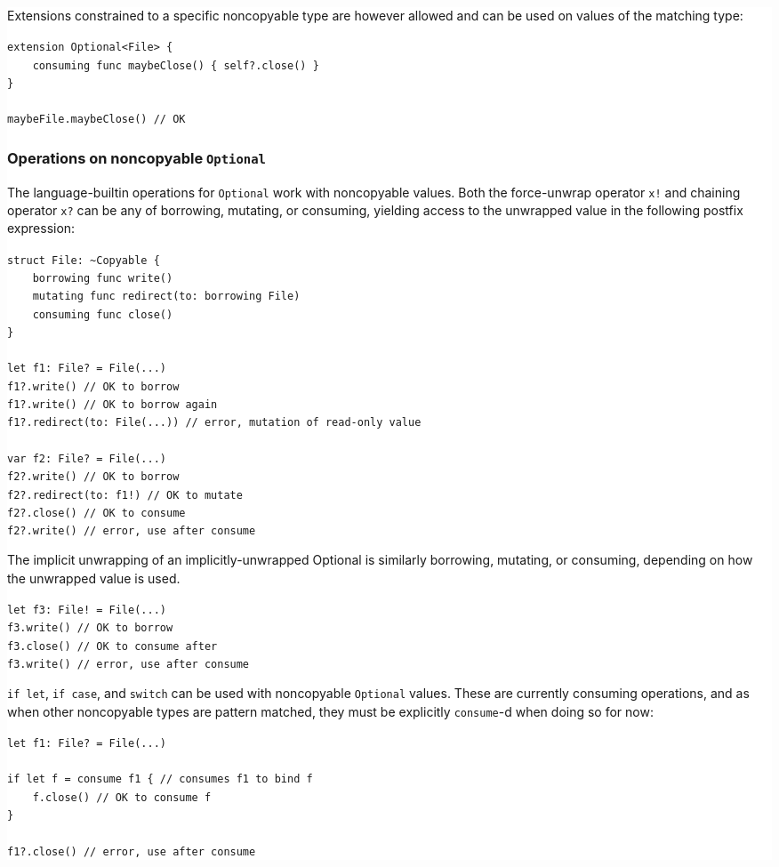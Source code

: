 Extensions constrained to a specific noncopyable type are however allowed and
can be used on values of the matching type:

```
extension Optional<File> {
    consuming func maybeClose() { self?.close() }
}

maybeFile.maybeClose() // OK
```

### Operations on noncopyable `Optional`

The language-builtin operations for `Optional` work with noncopyable values.
Both the force-unwrap operator `x!` and chaining operator `x?` can be any of
borrowing, mutating, or consuming, yielding access to the unwrapped value in
the following postfix expression:

```
struct File: ~Copyable {
    borrowing func write()
    mutating func redirect(to: borrowing File)
    consuming func close()
}

let f1: File? = File(...)
f1?.write() // OK to borrow
f1?.write() // OK to borrow again
f1?.redirect(to: File(...)) // error, mutation of read-only value

var f2: File? = File(...)
f2?.write() // OK to borrow
f2?.redirect(to: f1!) // OK to mutate
f2?.close() // OK to consume
f2?.write() // error, use after consume
```

The implicit unwrapping of an implicitly-unwrapped Optional is similarly
borrowing, mutating, or consuming, depending on how the unwrapped value is used.

```
let f3: File! = File(...)
f3.write() // OK to borrow
f3.close() // OK to consume after
f3.write() // error, use after consume
```

`if let`, `if case`, and `switch` can be used with noncopyable `Optional` values. These are
currently consuming operations, and as when other noncopyable types are
pattern matched, they must be explicitly `consume`-d when doing so for now:

```
let f1: File? = File(...)

if let f = consume f1 { // consumes f1 to bind f
    f.close() // OK to consume f
}

f1?.close() // error, use after consume
```
